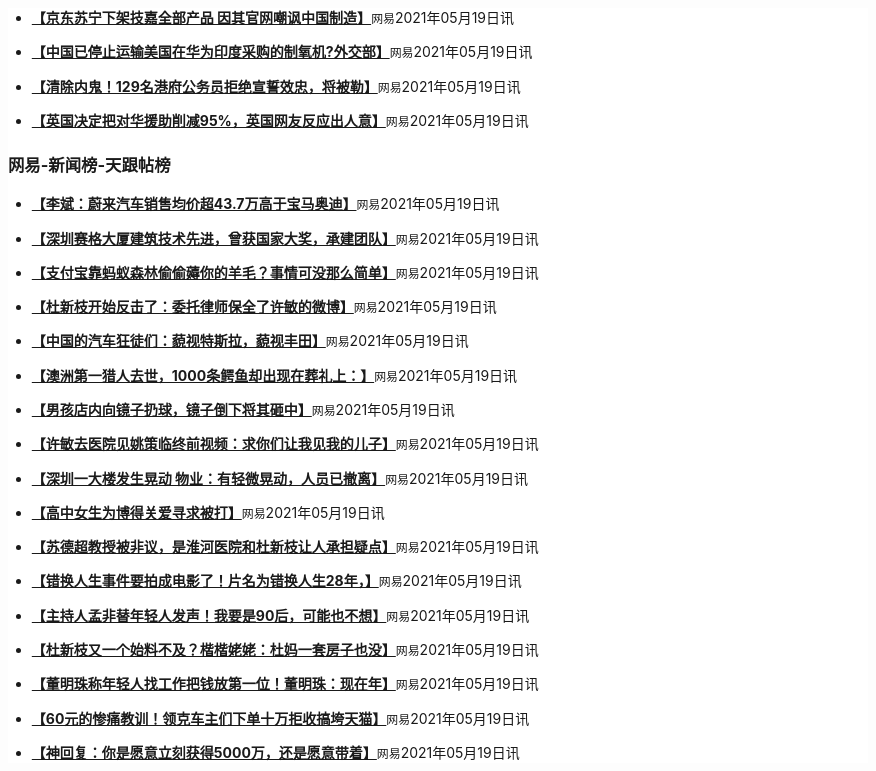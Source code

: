 - [**【京东苏宁下架技嘉全部产品 因其官网嘲讽中国制造】**](https://www.163.com/money/article/G9NNAM4R00258105.html)`网易`2021年05月19日讯 

- [**【中国已停止运输美国在华为印度采购的制氧机?外交部】**](https://www.163.com/dy/article/G8OVDD8P0514R9OJ.html)`网易`2021年05月19日讯 

- [**【清除内鬼！129名港府公务员拒绝宣誓效忠，将被勒】**](https://www.163.com/dy/article/G7VTSQ260514FGV8.html)`网易`2021年05月19日讯 

- [**【英国决定把对华援助削减95%，英国网友反应出人意】**](https://www.163.com/dy/article/G8727QR40514R9OJ.html)`网易`2021年05月19日讯 

### 网易-新闻榜-天跟帖榜

- [**【李斌：蔚来汽车销售均价超43.7万高于宝马奥迪】**](https://www.163.com/tech/article/GAA1P9SL00097U7T.html)`网易`2021年05月19日讯 

- [**【深圳赛格大厦建筑技术先进，曾获国家大奖，承建团队】**](https://www.163.com/dy/article/GAACT0KA0534IGRQ.html)`网易`2021年05月19日讯 

- [**【支付宝靠蚂蚁森林偷偷薅你的羊毛？事情可没那么简单】**](https://www.163.com/dy/article/GA9PI06Q051196HN.html)`网易`2021年05月19日讯 

- [**【杜新枝开始反击了：委托律师保全了许敏的微博】**](https://www.163.com/dy/article/GA98P6RO0534S70O.html)`网易`2021年05月19日讯 

- [**【中国的汽车狂徒们：藐视特斯拉，藐视丰田】**](https://www.163.com/dy/article/GA9AFHPN051989PI.html)`网易`2021年05月19日讯 

- [**【澳洲第一猎人去世，1000条鳄鱼却出现在葬礼上：】**](https://www.163.com/dy/article/GAADPOD30525C2FH.html)`网易`2021年05月19日讯 

- [**【男孩店内向镜子扔球，镜子倒下将其砸中】**](https://v.163.com/paike/VEGFBAN0A/VI9BT8U3H.html)`网易`2021年05月19日讯 

- [**【许敏去医院见姚策临终前视频：求你们让我见我的儿子】**](https://www.163.com/dy/article/GAA9RJ2S0534HPNF.html)`网易`2021年05月19日讯 

- [**【深圳一大楼发生晃动 物业：有轻微晃动，人员已撤离】**](https://v.163.com/paike/VCLO0U3N7/VA9BV923N.html)`网易`2021年05月19日讯 

- [**【高中女生为博得关爱寻求被打】**](https://www.163.com/dy/article/GA9PCM2R0543Q9YB.html)`网易`2021年05月19日讯 

- [**【苏德超教授被非议，是淮河医院和杜新枝让人承担疑点】**](https://www.163.com/dy/article/GA9FA85005524FCB.html)`网易`2021年05月19日讯 

- [**【错换人生事件要拍成电影了！片名为错换人生28年，】**](https://www.163.com/dy/article/GAAC7C1M054450GJ.html)`网易`2021年05月19日讯 

- [**【主持人孟非替年轻人发声！我要是90后，可能也不想】**](https://www.163.com/dy/article/GA97KP4Q05178O4H.html)`网易`2021年05月19日讯 

- [**【杜新枝又一个始料不及？楷楷姥姥：杜妈一套房子也没】**](https://www.163.com/dy/article/GA9OGKDI0517MD9H.html)`网易`2021年05月19日讯 

- [**【董明珠称年轻人找工作把钱放第一位！董明珠：现在年】**](https://www.163.com/dy/article/GA9JKDT00530I1ON.html)`网易`2021年05月19日讯 

- [**【60元的惨痛教训！领克车主们下单十万拒收搞垮天猫】**](https://www.163.com/dy/article/GA9V77D9052781GQ.html)`网易`2021年05月19日讯 

- [**【神回复：你是愿意立刻获得5000万，还是愿意带着】**](https://www.163.com/dy/article/GA9LVL94055235JM.html)`网易`2021年05月19日讯 
